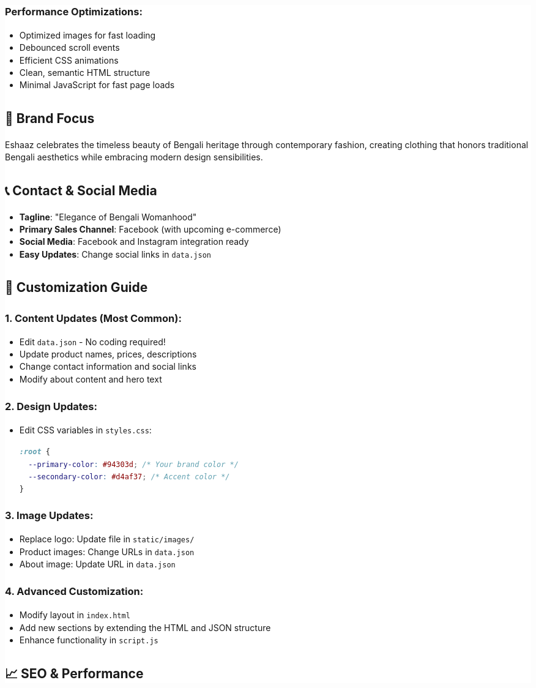 ### Performance Optimizations:
- Optimized images for fast loading
- Debounced scroll events
- Efficient CSS animations
- Clean, semantic HTML structure
- Minimal JavaScript for fast page loads

## 🎯 Brand Focus

Eshaaz celebrates the timeless beauty of Bengali heritage through contemporary fashion, creating clothing that honors traditional Bengali aesthetics while embracing modern design sensibilities.

## 📞 Contact & Social Media

- **Tagline**: "Elegance of Bengali Womanhood"
- **Primary Sales Channel**: Facebook (with upcoming e-commerce)
- **Social Media**: Facebook and Instagram integration ready
- **Easy Updates**: Change social links in `data.json`

## 🔧 Customization Guide

### 1. **Content Updates** (Most Common):
- Edit `data.json` - No coding required!
- Update product names, prices, descriptions
- Change contact information and social links
- Modify about content and hero text

### 2. **Design Updates**:
- Edit CSS variables in `styles.css`:
  ```css
  :root {
    --primary-color: #94303d; /* Your brand color */
    --secondary-color: #d4af37; /* Accent color */
  }
  ```

### 3. **Image Updates**:
- Replace logo: Update file in `static/images/`
- Product images: Change URLs in `data.json`
- About image: Update URL in `data.json`

### 4. **Advanced Customization**:
- Modify layout in `index.html`
- Add new sections by extending the HTML and JSON structure
- Enhance functionality in `script.js`

## 📈 SEO & Performance
